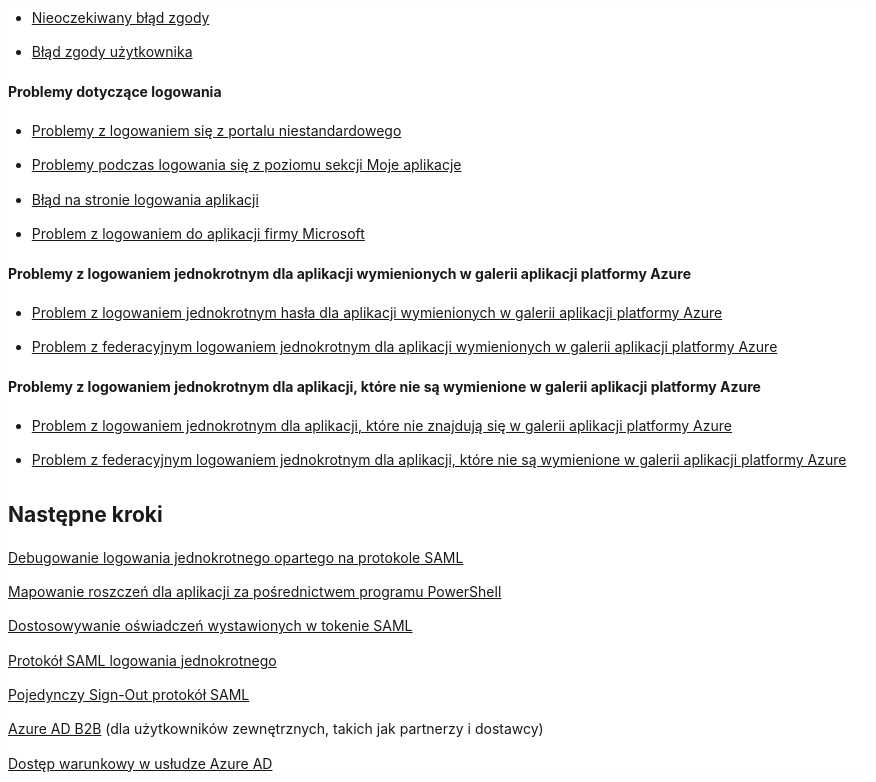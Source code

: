 - [Nieoczekiwany błąd zgody](./application-sign-in-unexpected-user-consent-prompt.md)

- [Błąd zgody użytkownika](./application-sign-in-unexpected-user-consent-error.md)

#### <a name="sign-in-issues"></a>Problemy dotyczące logowania

- [Problemy z logowaniem się z portalu niestandardowego](./application-sign-in-other-problem-access-panel.md)

- [Problemy podczas logowania się z poziomu sekcji Moje aplikacje](./application-sign-in-other-problem-access-panel.md)

- [Błąd na stronie logowania aplikacji](./application-sign-in-problem-application-error.md)

- [Problem z logowaniem do aplikacji firmy Microsoft](./application-sign-in-problem-first-party-microsoft.md)

#### <a name="sso-issues-for-applications-listed-in-the-azure-application-gallery"></a>Problemy z logowaniem jednokrotnym dla aplikacji wymienionych w galerii aplikacji platformy Azure

- [Problem z logowaniem jednokrotnym hasła dla aplikacji wymienionych w galerii aplikacji platformy Azure](./troubleshoot-password-based-sso.md) 

- [Problem z federacyjnym logowaniem jednokrotnym dla aplikacji wymienionych w galerii aplikacji platformy Azure](./application-sign-in-problem-federated-sso-gallery.md)   

#### <a name="sso-issues-for-applications-not-listed-in-the-azure-application-gallery"></a>Problemy z logowaniem jednokrotnym dla aplikacji, które nie są wymienione w galerii aplikacji platformy Azure

- [Problem z logowaniem jednokrotnym dla aplikacji, które nie znajdują się w galerii aplikacji platformy Azure](./troubleshoot-password-based-sso.md) 

- [Problem z federacyjnym logowaniem jednokrotnym dla aplikacji, które nie są wymienione w galerii aplikacji platformy Azure](./application-sign-in-problem-federated-sso-gallery.md)

## <a name="next-steps"></a>Następne kroki

[Debugowanie logowania jednokrotnego opartego na protokole SAML](./debug-saml-sso-issues.md)

[Mapowanie roszczeń dla aplikacji za pośrednictwem programu PowerShell](../develop/active-directory-claims-mapping.md)

[Dostosowywanie oświadczeń wystawionych w tokenie SAML](../develop/active-directory-saml-claims-customization.md)

[Protokół SAML logowania jednokrotnego](../develop/single-sign-on-saml-protocol.md)

[Pojedynczy Sign-Out protokół SAML](../develop/single-sign-out-saml-protocol.md)

[Azure AD B2B](../external-identities/what-is-b2b.md) (dla użytkowników zewnętrznych, takich jak partnerzy i dostawcy)

[Dostęp warunkowy w usłudze Azure AD](../conditional-access/overview.md)
